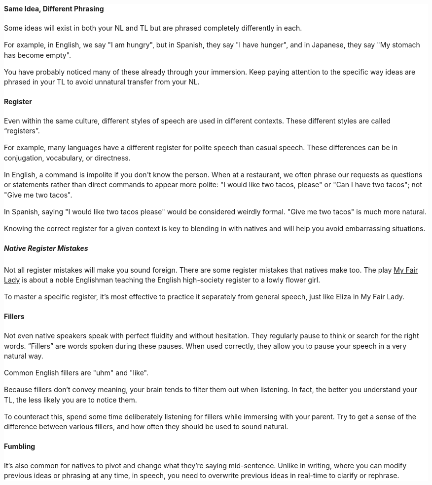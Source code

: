 #### Same Idea, Different Phrasing
Some ideas will exist in both your NL and TL but are phrased completely differently in each.

For example, in English, we say "I am hungry", but in Spanish, they say "I have hunger", and in Japanese, they say "My stomach has become empty".

You have probably noticed many of these already through your immersion.
Keep paying attention to the specific way ideas are phrased in your TL to avoid unnatural transfer from your NL.

#### Register
Even within the same culture, different styles of speech are used in different contexts.
These different styles are called “registers”.

For example, many languages have a different register for polite speech than casual speech.
These differences can be in conjugation, vocabulary, or directness.

In English, a command is impolite if you don't know the person.
When at a restaurant, we often phrase our requests as questions or statements rather than direct commands to appear more polite: "I would like two tacos, please" or "Can I have two tacos"; not "Give me two tacos".

In Spanish, saying "I would like two tacos please" would be considered weirdly formal.
 "Give me two tacos" is much more natural.

Knowing the correct register for a given context is key to blending in with natives and will help you avoid embarrassing situations.

##### Native Register Mistakes
Not all register mistakes will make you sound foreign.
There are some register mistakes that natives make too.
The play [My Fair Lady][my-fair-lady] is about a noble Englishman teaching the English high-society register to a lowly flower girl.

To master a specific register, it’s most effective to practice it separately from general speech, just like Eliza in My Fair Lady.

#### Fillers
Not even native speakers speak with perfect fluidity and without hesitation.
They regularly pause to think or search for the right words.
“Fillers” are words spoken during these pauses.
When used correctly, they allow you to pause your speech in a very natural way.

Common English fillers are "uhm" and "like".

Because fillers don’t convey meaning, your brain tends to filter them out when listening.
In fact, the better you understand your TL, the less likely you are to notice them.

To counteract this, spend some time deliberately listening for fillers while immersing with your parent.
Try to get a sense of the difference between various fillers, and how often they should be used to sound natural.

#### Fumbling
It’s also common for natives to pivot and change what they’re saying mid-sentence.
Unlike in writing, where you can modify previous ideas or phrasing at any time, in speech, you need to overwrite previous ideas in real-time to clarify or rephrase.


[my-fair-lady]: https://en.wikipedia.org/wiki/My_Fair_Lady
[stress-accent-explanation]: https://www.englishclub.com/pronunciation/word-stress-rules.htm
